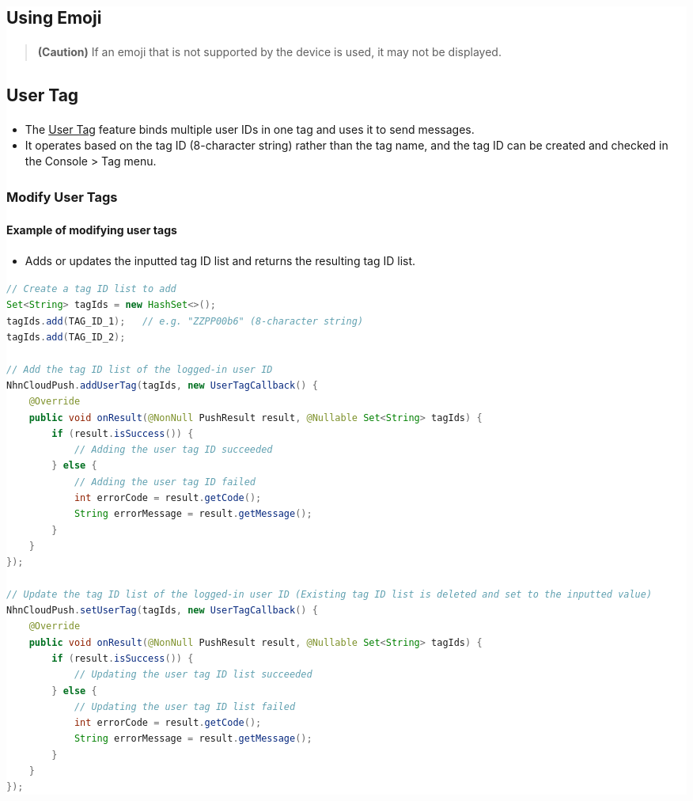## Using Emoji
> **(Caution)**
> If an emoji that is not supported by the device is used, it may not be displayed.

## User Tag

* The [User Tag](https://nhncloud.com/en/Notification/Push/en/console-guide/#tags) feature binds multiple user IDs in one tag and uses it to send messages.
* It operates based on the tag ID (8-character string) rather than the tag name, and the tag ID can be created and checked in the Console > Tag menu.

### Modify User Tags

#### Example of modifying user tags

* Adds or updates the inputted tag ID list and returns the resulting tag ID list.

```java
// Create a tag ID list to add
Set<String> tagIds = new HashSet<>();
tagIds.add(TAG_ID_1);   // e.g. "ZZPP00b6" (8-character string)
tagIds.add(TAG_ID_2);

// Add the tag ID list of the logged-in user ID
NhnCloudPush.addUserTag(tagIds, new UserTagCallback() {
    @Override
    public void onResult(@NonNull PushResult result, @Nullable Set<String> tagIds) {
        if (result.isSuccess()) {
            // Adding the user tag ID succeeded
        } else {
            // Adding the user tag ID failed
            int errorCode = result.getCode();
            String errorMessage = result.getMessage();
        }
    }
});

// Update the tag ID list of the logged-in user ID (Existing tag ID list is deleted and set to the inputted value)
NhnCloudPush.setUserTag(tagIds, new UserTagCallback() {
    @Override
    public void onResult(@NonNull PushResult result, @Nullable Set<String> tagIds) {
        if (result.isSuccess()) {
            // Updating the user tag ID list succeeded
        } else {
            // Updating the user tag ID list failed
            int errorCode = result.getCode();
            String errorMessage = result.getMessage();
        }
    }
});
```
